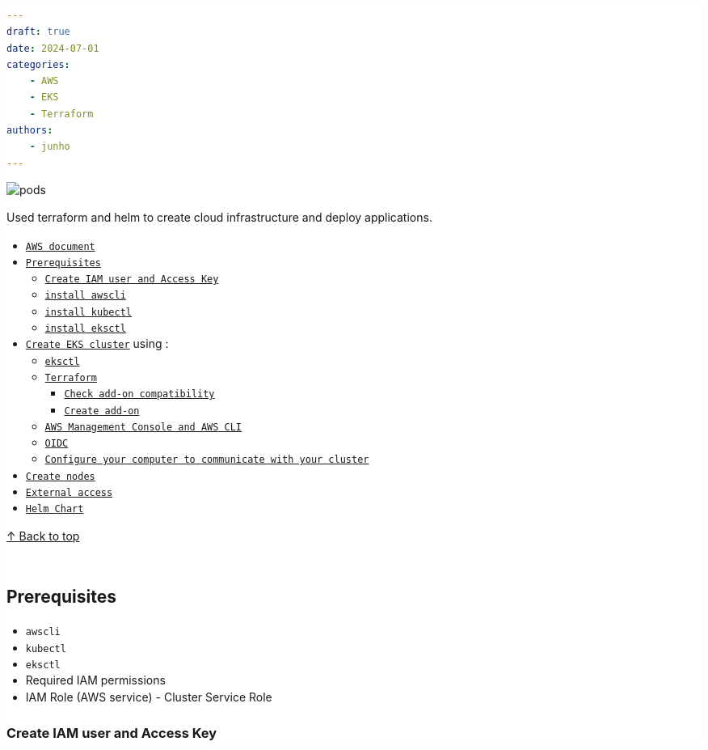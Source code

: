 ```yaml
---
draft: true
date: 2024-07-01
categories:
    - AWS
    - EKS
    - Terraform
authors:
    - junho
---
```


<img src="https://docs.aws.amazon.com/images/eks/latest/userguide/images/k8sinaction.png" alt="pods" width="550">



Used terraform and helm to create cloud infrastructure and deploy applications.



- [`AWS document`](https://docs.aws.amazon.com/eks/latest/userguide/what-is-eks.html)
- [`Prerequisites`](#prerequisites)
    - [`Create IAM user and Access Key`](#create-iam-user-and-access-key)
    - [`install awscli`](#install-awscli)
    - [`install kubectl`](#install-kubectl)
    - [`install eksctl`](#install-eksctl)
- [`Create EKS cluster`](#create-eks-cluster) using :
    - [`eksctl`](#eksctl)
    - [`Terraform`](#terraform)
        - [`Check add-on compatibility`](#check-add-on-compatibility)
        - [`Create add-on`](#create-add-on)
    - [`AWS Management Console and AWS CLI`](#aws-management-console-and-aws-cli)
  - [`OIDC`](#oidc)
  - [`Configure your computer to communicate with your cluster`](#configure-your-computer-to-communicate-with-your-cluster)
- [`Create nodes`](#create-nodes)
- [`External access`](#external-access)
- [`Helm Chart`](#helm-chart)


[↑ Back to top](#)
<br><br>

## Prerequisites

- `awscli`
- `kubectl`
- `eksctl`
- Required IAM  permissions
- IAM Role (AWS service) - Cluster Service Role

### Create IAM user and Access Key
